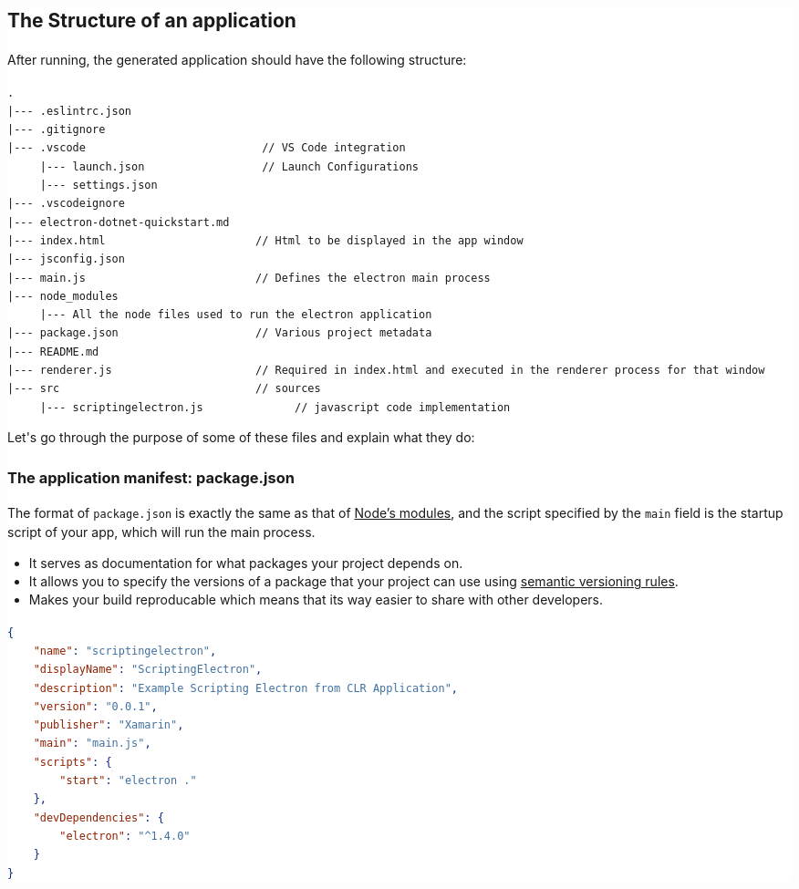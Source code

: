 
## The Structure of an application
After running, the generated application should have the following structure:

```
.
|--- .eslintrc.json
|--- .gitignore
|--- .vscode                           // VS Code integration
     |--- launch.json                  // Launch Configurations
     |--- settings.json
|--- .vscodeignore
|--- electron-dotnet-quickstart.md
|--- index.html                       // Html to be displayed in the app window
|--- jsconfig.json
|--- main.js                          // Defines the electron main process
|--- node_modules
     |--- All the node files used to run the electron application
|--- package.json                     // Various project metadata
|--- README.md
|--- renderer.js                      // Required in index.html and executed in the renderer process for that window 
|--- src                              // sources
     |--- scriptingelectron.js              // javascript code implementation

```

Let's go through the purpose of some of these files and explain what they do:

### The application manifest: package.json
The format of `package.json` is exactly the same as that of [Node’s modules](https://docs.npmjs.com/getting-started/using-a-package.json), and the script specified by the `main` field is the startup script of your app, which will run the main process.

* It serves as documentation for what packages your project depends on.
* It allows you to specify the versions of a package that your project can use using [semantic versioning rules](https://docs.npmjs.com/getting-started/semantic-versioning).
* Makes your build reproducable which means that its way easier to share with other developers.

``` json
{
    "name": "scriptingelectron",
    "displayName": "ScriptingElectron",
    "description": "Example Scripting Electron from CLR Application",
    "version": "0.0.1",
    "publisher": "Xamarin",
    "main": "main.js",
    "scripts": {
        "start": "electron ."
    },
    "devDependencies": {
        "electron": "^1.4.0"
    }
}
```
